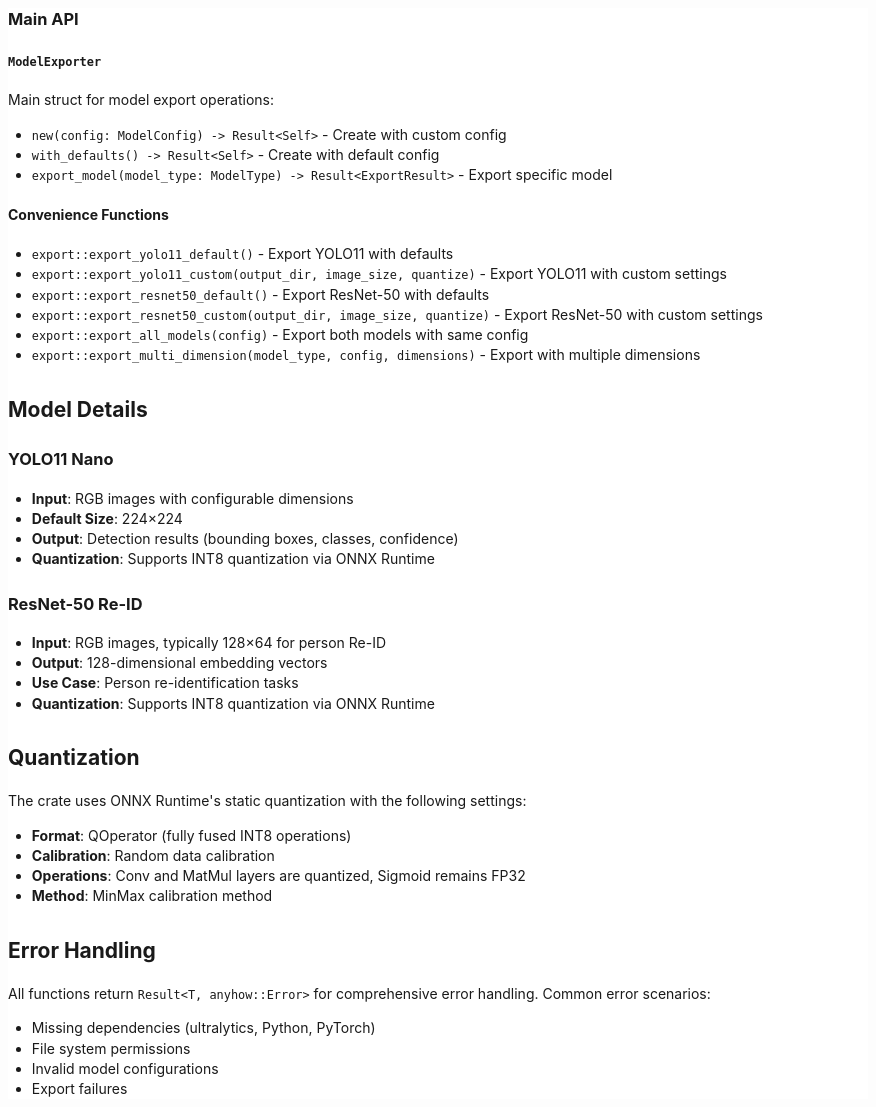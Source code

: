 ### Main API

#### `ModelExporter`
Main struct for model export operations:
- `new(config: ModelConfig) -> Result<Self>` - Create with custom config
- `with_defaults() -> Result<Self>` - Create with default config
- `export_model(model_type: ModelType) -> Result<ExportResult>` - Export specific model

#### Convenience Functions
- `export::export_yolo11_default()` - Export YOLO11 with defaults
- `export::export_yolo11_custom(output_dir, image_size, quantize)` - Export YOLO11 with custom settings
- `export::export_resnet50_default()` - Export ResNet-50 with defaults
- `export::export_resnet50_custom(output_dir, image_size, quantize)` - Export ResNet-50 with custom settings
- `export::export_all_models(config)` - Export both models with same config
- `export::export_multi_dimension(model_type, config, dimensions)` - Export with multiple dimensions

## Model Details

### YOLO11 Nano
- **Input**: RGB images with configurable dimensions
- **Default Size**: 224×224
- **Output**: Detection results (bounding boxes, classes, confidence)
- **Quantization**: Supports INT8 quantization via ONNX Runtime

### ResNet-50 Re-ID
- **Input**: RGB images, typically 128×64 for person Re-ID
- **Output**: 128-dimensional embedding vectors
- **Use Case**: Person re-identification tasks
- **Quantization**: Supports INT8 quantization via ONNX Runtime

## Quantization

The crate uses ONNX Runtime's static quantization with the following settings:
- **Format**: QOperator (fully fused INT8 operations)
- **Calibration**: Random data calibration
- **Operations**: Conv and MatMul layers are quantized, Sigmoid remains FP32
- **Method**: MinMax calibration method

## Error Handling

All functions return `Result<T, anyhow::Error>` for comprehensive error handling. Common error scenarios:
- Missing dependencies (ultralytics, Python, PyTorch)
- File system permissions
- Invalid model configurations
- Export failures
